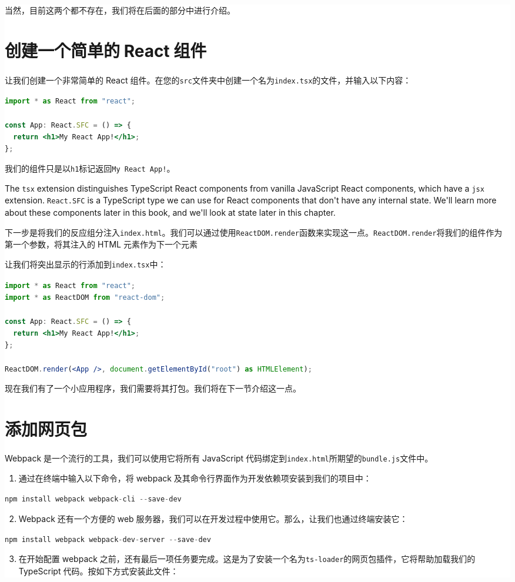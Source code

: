 当然，目前这两个都不存在，我们将在后面的部分中进行介绍。

# 创建一个简单的 React 组件

让我们创建一个非常简单的 React 组件。在您的`src`文件夹中创建一个名为`index.tsx`的文件，并输入以下内容：

```jsx
import * as React from "react";

const App: React.SFC = () => {
  return <h1>My React App!</h1>;
};
```

我们的组件只是以`h1`标记返回`My React App!`。

The `tsx` extension distinguishes TypeScript React components from vanilla JavaScript React components, which have a `jsx`extension. `React.SFC` is a TypeScript type we can use for React components that don't have any internal state. We'll learn more about these components later in this book, and we'll look at state later in this chapter.

下一步是将我们的反应组分注入`index.html`。我们可以通过使用`ReactDOM.render`函数来实现这一点。`ReactDOM.render`将我们的组件作为第一个参数，将其注入的 HTML 元素作为下一个元素

让我们将突出显示的行添加到`index.tsx`中：

```jsx
import * as React from "react";
import * as ReactDOM from "react-dom";

const App: React.SFC = () => {
  return <h1>My React App!</h1>;
};

ReactDOM.render(<App />, document.getElementById("root") as HTMLElement);
```

现在我们有了一个小应用程序，我们需要将其打包。我们将在下一节介绍这一点。

# 添加网页包

Webpack 是一个流行的工具，我们可以使用它将所有 JavaScript 代码绑定到`index.html`所期望的`bundle.js`文件中。

1.  通过在终端中输入以下命令，将 webpack 及其命令行界面作为开发依赖项安装到我们的项目中：

```jsx
npm install webpack webpack-cli --save-dev
```

2.  Webpack 还有一个方便的 web 服务器，我们可以在开发过程中使用它。那么，让我们也通过终端安装它：

```jsx
npm install webpack webpack-dev-server --save-dev
```

3.  在开始配置 webpack 之前，还有最后一项任务要完成。这是为了安装一个名为`ts-loader`的网页包插件，它将帮助加载我们的 TypeScript 代码。按如下方式安装此文件：
